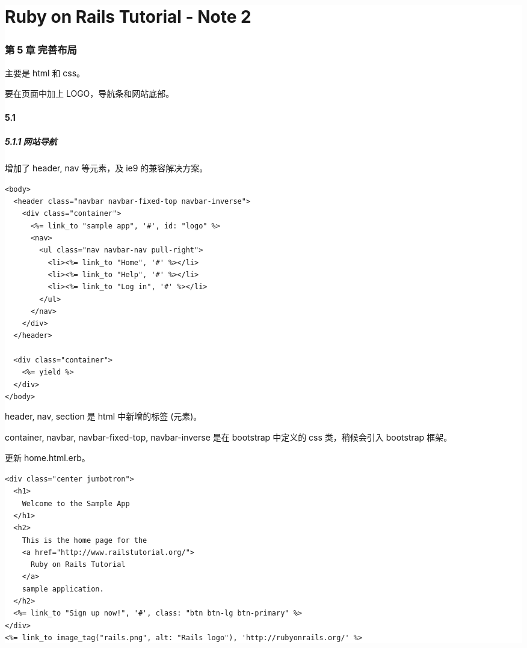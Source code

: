 # Ruby on Rails Tutorial - Note 2

### 第 5 章 完善布局

主要是 html 和 css。

要在页面中加上 LOGO，导航条和网站底部。

#### 5.1

##### 5.1.1 网站导航

增加了 header, nav 等元素，及 ie9 的兼容解决方案。

    <body>
      <header class="navbar navbar-fixed-top navbar-inverse">
        <div class="container">
          <%= link_to "sample app", '#', id: "logo" %>
          <nav>
            <ul class="nav navbar-nav pull-right">
              <li><%= link_to "Home", '#' %></li>
              <li><%= link_to "Help", '#' %></li>
              <li><%= link_to "Log in", '#' %></li>
            </ul>
          </nav>
        </div>
      </header>

      <div class="container">
        <%= yield %>
      </div>
    </body>

header, nav, section 是 html 中新增的标签 (元素)。

container, navbar, navbar-fixed-top, navbar-inverse 是在 bootstrap 中定义的 css 类，稍候会引入 bootstrap 框架。

更新 home.html.erb。

    <div class="center jumbotron">
      <h1>
        Welcome to the Sample App
      </h1>
      <h2>
        This is the home page for the
        <a href="http://www.railstutorial.org/">
          Ruby on Rails Tutorial
        </a>
        sample application.
      </h2>
      <%= link_to "Sign up now!", '#', class: "btn btn-lg btn-primary" %>
    </div>
    <%= link_to image_tag("rails.png", alt: "Rails logo"), 'http://rubyonrails.org/' %>
